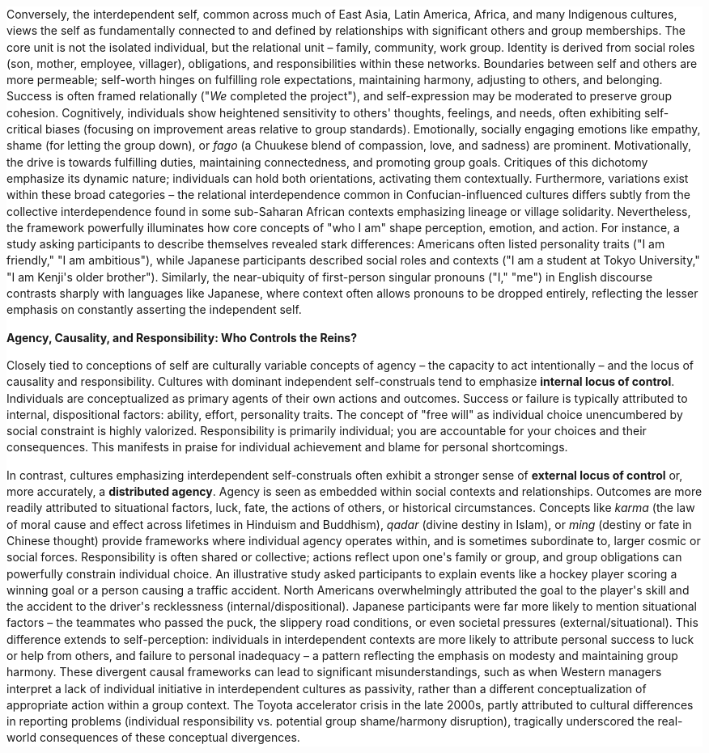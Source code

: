 Conversely, the interdependent self, common across much of East Asia, Latin America, Africa, and many Indigenous cultures, views the self as fundamentally connected to and defined by relationships with significant others and group memberships. The core unit is not the isolated individual, but the relational unit – family, community, work group. Identity is derived from social roles (son, mother, employee, villager), obligations, and responsibilities within these networks. Boundaries between self and others are more permeable; self-worth hinges on fulfilling role expectations, maintaining harmony, adjusting to others, and belonging. Success is often framed relationally ("*We* completed the project"), and self-expression may be moderated to preserve group cohesion. Cognitively, individuals show heightened sensitivity to others' thoughts, feelings, and needs, often exhibiting self-critical biases (focusing on improvement areas relative to group standards). Emotionally, socially engaging emotions like empathy, shame (for letting the group down), or *fago* (a Chuukese blend of compassion, love, and sadness) are prominent. Motivationally, the drive is towards fulfilling duties, maintaining connectedness, and promoting group goals. Critiques of this dichotomy emphasize its dynamic nature; individuals can hold both orientations, activating them contextually. Furthermore, variations exist within these broad categories – the relational interdependence common in Confucian-influenced cultures differs subtly from the collective interdependence found in some sub-Saharan African contexts emphasizing lineage or village solidarity. Nevertheless, the framework powerfully illuminates how core concepts of "who I am" shape perception, emotion, and action. For instance, a study asking participants to describe themselves revealed stark differences: Americans often listed personality traits ("I am friendly," "I am ambitious"), while Japanese participants described social roles and contexts ("I am a student at Tokyo University," "I am Kenji's older brother"). Similarly, the near-ubiquity of first-person singular pronouns ("I," "me") in English discourse contrasts sharply with languages like Japanese, where context often allows pronouns to be dropped entirely, reflecting the lesser emphasis on constantly asserting the independent self.

**Agency, Causality, and Responsibility: Who Controls the Reins?**

Closely tied to conceptions of self are culturally variable concepts of agency – the capacity to act intentionally – and the locus of causality and responsibility. Cultures with dominant independent self-construals tend to emphasize **internal locus of control**. Individuals are conceptualized as primary agents of their own actions and outcomes. Success or failure is typically attributed to internal, dispositional factors: ability, effort, personality traits. The concept of "free will" as individual choice unencumbered by social constraint is highly valorized. Responsibility is primarily individual; you are accountable for your choices and their consequences. This manifests in praise for individual achievement and blame for personal shortcomings.

In contrast, cultures emphasizing interdependent self-construals often exhibit a stronger sense of **external locus of control** or, more accurately, a **distributed agency**. Agency is seen as embedded within social contexts and relationships. Outcomes are more readily attributed to situational factors, luck, fate, the actions of others, or historical circumstances. Concepts like *karma* (the law of moral cause and effect across lifetimes in Hinduism and Buddhism), *qadar* (divine destiny in Islam), or *ming* (destiny or fate in Chinese thought) provide frameworks where individual agency operates within, and is sometimes subordinate to, larger cosmic or social forces. Responsibility is often shared or collective; actions reflect upon one's family or group, and group obligations can powerfully constrain individual choice. An illustrative study asked participants to explain events like a hockey player scoring a winning goal or a person causing a traffic accident. North Americans overwhelmingly attributed the goal to the player's skill and the accident to the driver's recklessness (internal/dispositional). Japanese participants were far more likely to mention situational factors – the teammates who passed the puck, the slippery road conditions, or even societal pressures (external/situational). This difference extends to self-perception: individuals in interdependent contexts are more likely to attribute personal success to luck or help from others, and failure to personal inadequacy – a pattern reflecting the emphasis on modesty and maintaining group harmony. These divergent causal frameworks can lead to significant misunderstandings, such as when Western managers interpret a lack of individual initiative in interdependent cultures as passivity, rather than a different conceptualization of appropriate action within a group context. The Toyota accelerator crisis in the late 2000s, partly attributed to cultural differences in reporting problems (individual responsibility vs. potential group shame/harmony disruption), tragically underscored the real-world consequences of these conceptual divergences.
